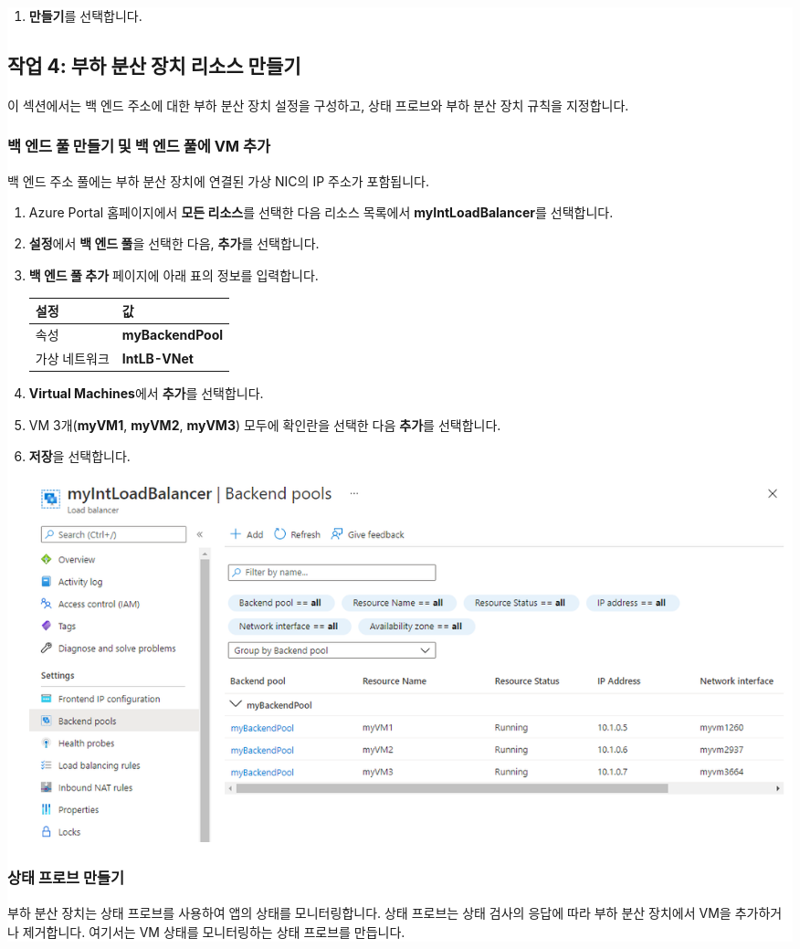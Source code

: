 1. **만들기**를 선택합니다.

## 작업 4: 부하 분산 장치 리소스 만들기

이 섹션에서는 백 엔드 주소에 대한 부하 분산 장치 설정을 구성하고, 상태 프로브와 부하 분산 장치 규칙을 지정합니다.

### 백 엔드 풀 만들기 및 백 엔드 풀에 VM 추가

백 엔드 주소 풀에는 부하 분산 장치에 연결된 가상 NIC의 IP 주소가 포함됩니다.

1. Azure Portal 홈페이지에서 **모든 리소스**를 선택한 다음 리소스 목록에서 **myIntLoadBalancer**를 선택합니다.

1. **설정**에서 **백 엔드 풀**을 선택한 다음, **추가**를 선택합니다.

1. **백 엔드 풀 추가** 페이지에 아래 표의 정보를 입력합니다.

   | **설정**     | **값**            |
   | --------------- | -------------------- |
   | 속성            | **myBackendPool**    |
   | 가상 네트워크 | **IntLB-VNet**       |

1. **Virtual Machines**에서 **추가**를 선택합니다.

1. VM 3개(**myVM1**, **myVM2**, **myVM3**) 모두에 확인란을 선택한 다음 **추가**를 선택합니다.

1. **저장**을 선택합니다.
   ![그림 7](../media/add-vms-backendpool.png)

### 상태 프로브 만들기

부하 분산 장치는 상태 프로브를 사용하여 앱의 상태를 모니터링합니다. 상태 프로브는 상태 검사의 응답에 따라 부하 분산 장치에서 VM을 추가하거나 제거합니다. 여기서는 VM 상태를 모니터링하는 상태 프로브를 만듭니다.
